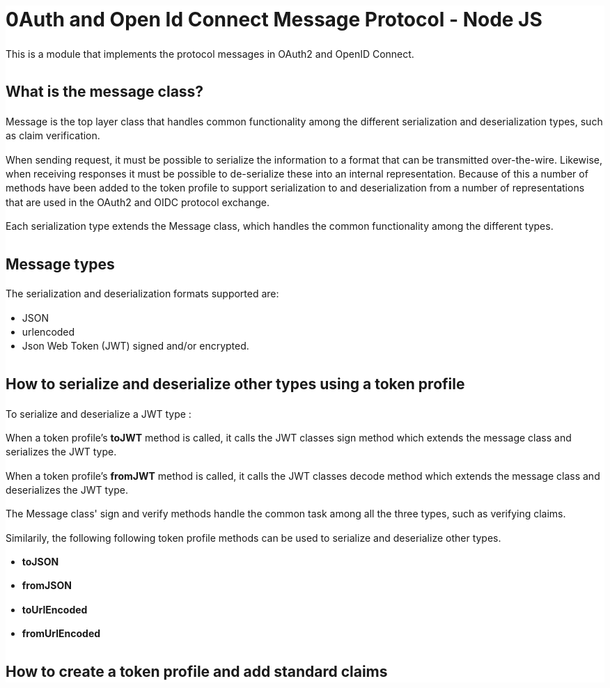 
# 0Auth and Open Id Connect Message Protocol - Node JS

This is a module that implements the protocol messages in OAuth2 and OpenID Connect.

## What is the message class?

Message is the top layer class that handles common functionality among the different serialization and deserialization types, such as claim verification.

When sending request, it must be possible to serialize the information to a format that can be transmitted over-the-wire. Likewise, when receiving responses it must be possible to de-serialize these into an internal representation. Because of this a number of methods have been added to the token profile to support serialization to and deserialization from a number of representations that are used in the OAuth2 and OIDC protocol exchange. 

Each serialization type extends the Message class, which handles the common functionality among the different types.


## Message types 

The serialization and deserialization formats supported are:
  * JSON
  * urlencoded
  * Json Web Token (JWT) signed and/or encrypted.
  
  
## How to serialize and deserialize other types using a token profile

To serialize and deserialize a JWT type :

When a token profile’s **toJWT** method is called, it calls the JWT classes sign method which extends the message class and serializes the JWT type.

When a token profile’s **fromJWT** method is called, it calls the JWT classes decode method which extends the message class and deserializes the JWT type.

The Message class' sign and verify methods handle the common task among all the three types, such as verifying claims.

Similarily, the following following token profile methods can be used to serialize and deserialize other types. 

* **toJSON**

* **fromJSON**

* **toUrlEncoded**

* **fromUrlEncoded**
  

## How to create a token profile and add standard claims 
